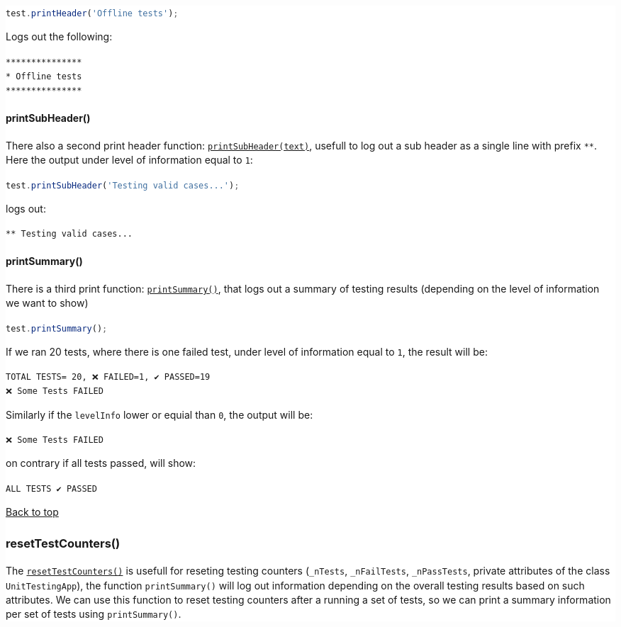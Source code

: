 
```javascript
test.printHeader('Offline tests');
```

Logs out the following:

```
***************
* Offline tests
***************
```

#### printSubHeader()
There also a second print header function: [`printSubHeader(text)`](UnitTestingApp.js#:~:text=printSubHeader(text)), usefull to log out a sub header as a single line with prefix `**`. Here the output under level of information equal to `1`:

```javascript
test.printSubHeader('Testing valid cases...');
```

logs out:

```
** Testing valid cases...
```

#### printSummary()
There is a third print function: [`printSummary()`](UnitTestingApp.js#:~:text=printSummary()), that logs out a summary of testing results (depending on the level of information we want to show)

```javascript
test.printSummary();
```

If we ran 20 tests, where there is one failed test, under level of information equal to `1`, the result will be:

```
TOTAL TESTS= 20, ❌ FAILED=1, ✔ PASSED=19
❌ Some Tests FAILED
```
Similarly if the `levelInfo` lower or equial than `0`, the output will be:

```
❌ Some Tests FAILED
```

on contrary if all tests passed, will show:

```
ALL TESTS ✔ PASSED
```

[Back to top](#unittestingapp-for-google-apps-script)


### resetTestCounters()
The [`resetTestCounters()`](UnitTestingApp.js#:~:text=resetTestCounters()) is usefull for reseting testing counters (`_nTests`, `_nFailTests`, `_nPassTests`, private attributes of the class `UnitTestingApp`), the function `printSummary()` will log out information depending on the overall testing results based on such attributes. We can use this function to reset testing counters after a running a set of tests, so we can print a summary information per set of tests using `printSummary()`.
